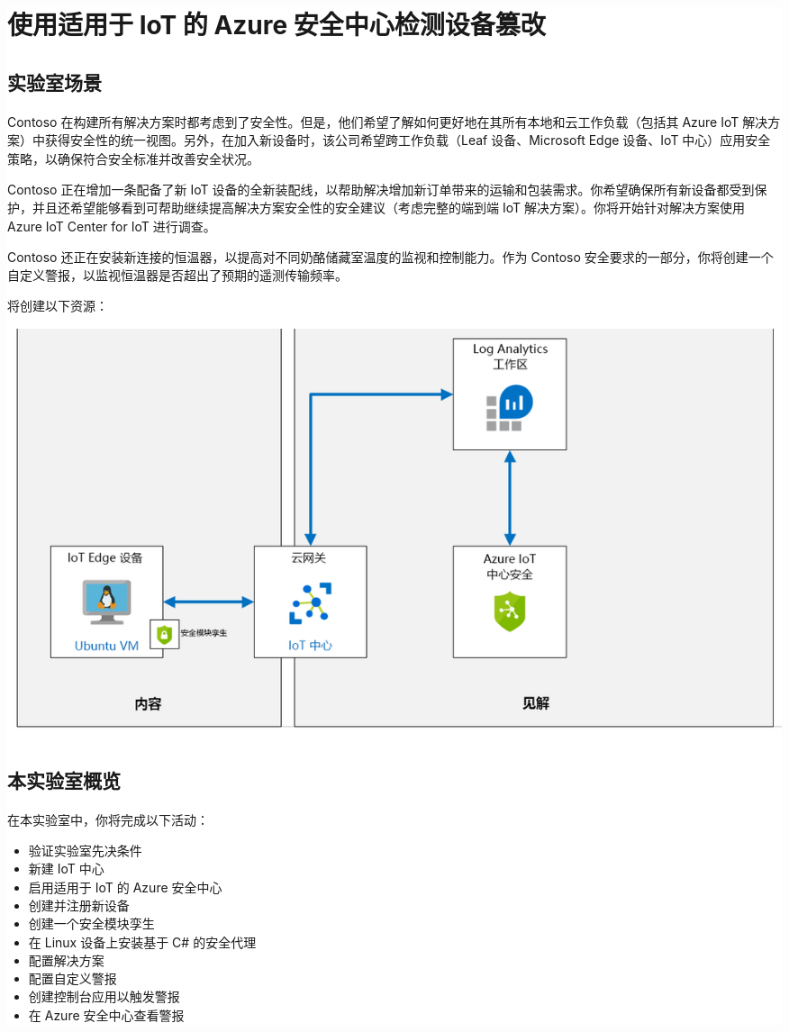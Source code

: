 ﻿---
lab:
    title: '实验室 19：使用适用于 IoT 的 Azure 安全中心检测 IoT 设备是否被改动'
    module: '模块 10：Azure 安全中心和 IoT 安全'
---

# 使用适用于 IoT 的 Azure 安全中心检测设备篡改

## 实验室场景

Contoso 在构建所有解决方案时都考虑到了安全性。但是，他们希望了解如何更好地在其所有本地和云工作负载（包括其 Azure IoT 解决方案）中获得安全性的统一视图。另外，在加入新设备时，该公司希望跨工作负载（Leaf 设备、Microsoft Edge 设备、IoT 中心）应用安全策略，以确保符合安全标准并改善安全状况。

Contoso 正在增加一条配备了新 IoT 设备的全新装配线，以帮助解决增加新订单带来的运输和包装需求。你希望确保所有新设备都受到保护，并且还希望能够看到可帮助继续提高解决方案安全性的安全建议（考虑完整的端到端 IoT 解决方案）。你将开始针对解决方案使用 Azure IoT Center for IoT 进行调查。

Contoso 还正在安装新连接的恒温器，以提高对不同奶酪储藏室温度的监视和控制能力。作为 Contoso 安全要求的一部分，你将创建一个自定义警报，以监视恒温器是否超出了预期的遥测传输频率。

将创建以下资源：

![实验室 19 基础结构](media/LAB_AK_19-architecture.png)

## 本实验室概览

在本实验室中，你将完成以下活动：

* 验证实验室先决条件
* 新建 IoT 中心
* 启用适用于 IoT 的 Azure 安全中心
* 创建并注册新设备
* 创建一个安全模块孪生
* 在 Linux 设备上安装基于 C# 的安全代理
* 配置解决方案
* 配置自定义警报
* 创建控制台应用以触发警报
* 在 Azure 安全中心查看警报

